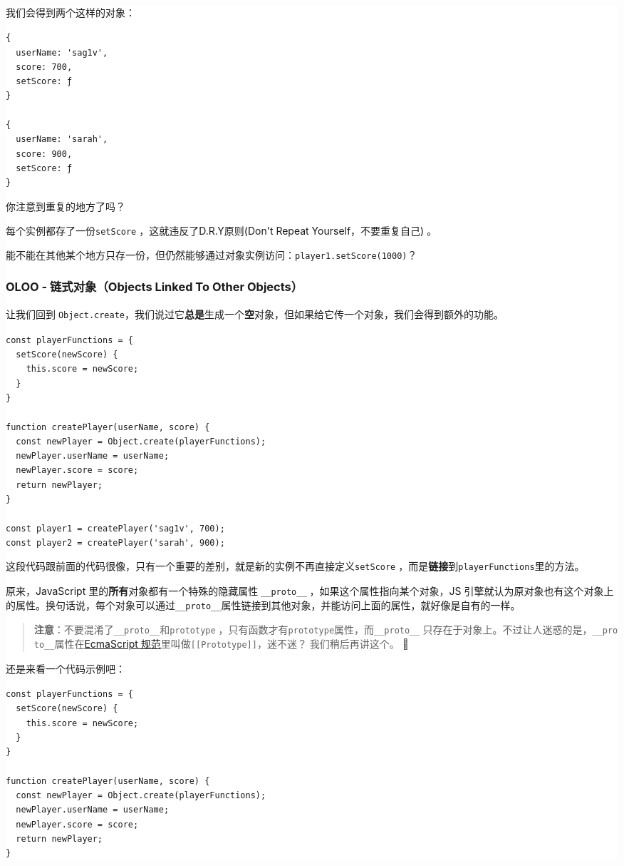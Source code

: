 我们会得到两个这样的对象：
```
{
  userName: 'sag1v',
  score: 700,
  setScore: ƒ
}

{
  userName: 'sarah',
  score: 900,
  setScore: ƒ
}

```

你注意到重复的地方了吗？

每个实例都存了一份`setScore` ，这就违反了D.R.Y原则(Don't Repeat Yourself，不要重复自己) 。

能不能在其他某个地方只存一份，但仍然能够通过对象实例访问：`player1.setScore(1000)`？

### OLOO - 链式对象（Objects Linked To Other Objects）

让我们回到 `Object.create`，我们说过它**总是**生成一个**空**对象，但如果给它传一个对象，我们会得到额外的功能。
```
const playerFunctions = {
  setScore(newScore) {
    this.score = newScore;
  }
}

function createPlayer(userName, score) {
  const newPlayer = Object.create(playerFunctions);
  newPlayer.userName = userName;
  newPlayer.score = score;
  return newPlayer;
}

const player1 = createPlayer('sag1v', 700);
const player2 = createPlayer('sarah', 900);

```

这段代码跟前面的代码很像，只有一个重要的差别，就是新的实例不再直接定义`setScore` ，而是**链接**到`playerFunctions`里的方法。

原来，JavaScript 里的**所有**对象都有一个特殊的隐藏属性 `__proto__` ，如果这个属性指向某个对象，JS 引擎就认为原对象也有这个对象上的属性。换句话说，每个对象可以通过`__proto__`属性链接到其他对象，并能访问上面的属性，就好像是自有的一样。

>**注意**：不要混淆了`__proto__`和`prototype` ，只有函数才有`prototype`属性，而`__proto__` 只存在于对象上。不过让人迷惑的是，`__proto__`属性在[EcmaScript 规范](https://www.ecma-international.org/ecma-262/6.0/#sec-ordinary-object-internal-methods-and-internal-slots)里叫做`[[Prototype]]`，迷不迷？
我们稍后再讲这个。 🤔

还是来看一个代码示例吧：
```
const playerFunctions = {
  setScore(newScore) {
    this.score = newScore;
  }
}

function createPlayer(userName, score) {
  const newPlayer = Object.create(playerFunctions);
  newPlayer.userName = userName;
  newPlayer.score = score;
  return newPlayer;
}
```